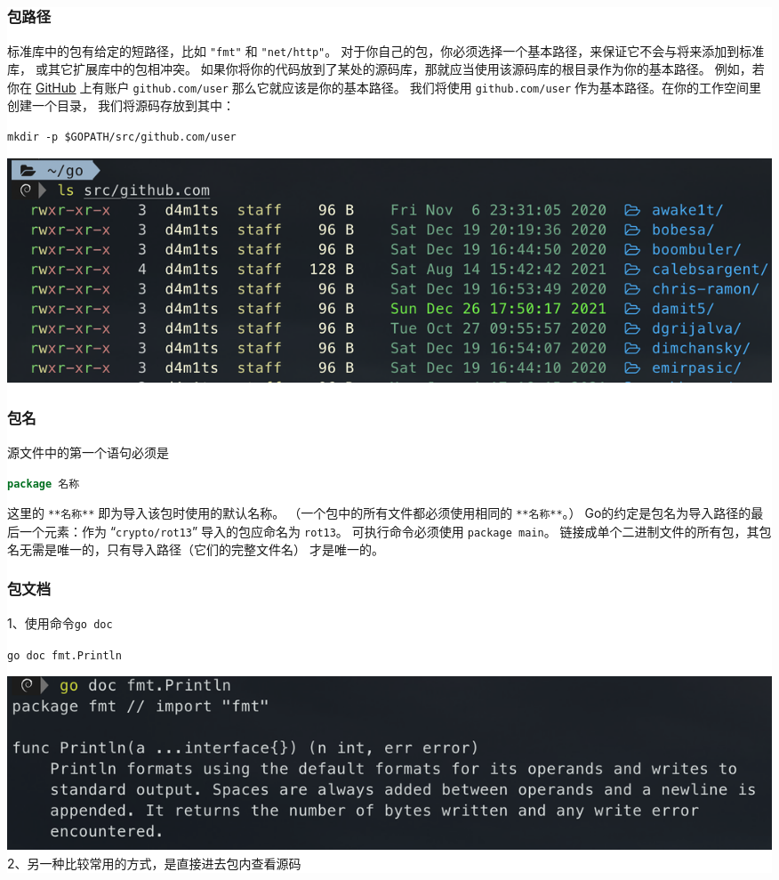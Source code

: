 ### 包路径
标准库中的包有给定的短路径，比如 `"fmt"` 和 `"net/http"`。 对于你自己的包，你必须选择一个基本路径，来保证它不会与将来添加到标准库， 或其它扩展库中的包相冲突。
如果你将你的代码放到了某处的源码库，那就应当使用该源码库的根目录作为你的基本路径。 例如，若你在 [GitHub](https://github.com/) 上有账户 `github.com/user` 那么它就应该是你的基本路径。
我们将使用 `github.com/user` 作为基本路径。在你的工作空间里创建一个目录， 我们将源码存放到其中：
```shell
mkdir -p $GOPATH/src/github.com/user
```
![](./README.assets/2023_05_19_10_14_22_7EfVz6t9.png)
### 包名
源文件中的第一个语句必须是
```go
package 名称
```
这里的 `**名称**` 即为导入该包时使用的默认名称。 （一个包中的所有文件都必须使用相同的 `**名称**`。）
Go的约定是包名为导入路径的最后一个元素：作为 “`crypto/rot13`” 导入的包应命名为 `rot13`。
可执行命令必须使用 `package main`。
链接成单个二进制文件的所有包，其包名无需是唯一的，只有导入路径（它们的完整文件名） 才是唯一的。
### 包文档
1、使用命令`go doc`
```shell
go doc fmt.Println
```
![](./README.assets/2023_05_19_10_14_23_vi3ygYHC.png)
2、另一种比较常用的方式，是直接进去包内查看源码